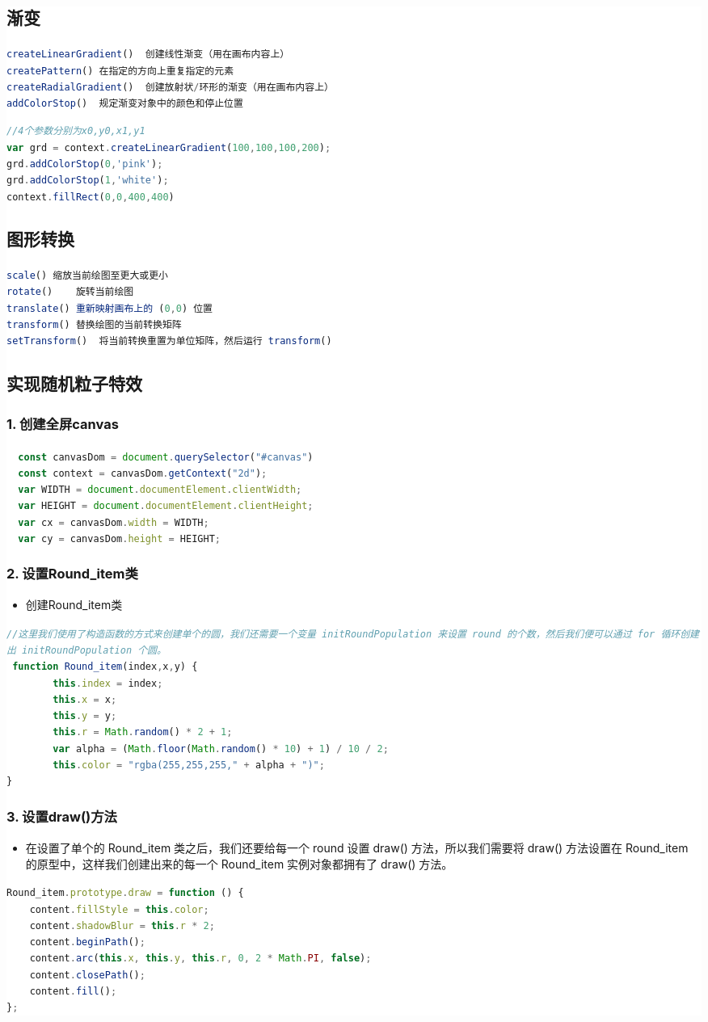 ## 渐变
```js
createLinearGradient()	创建线性渐变（用在画布内容上）
createPattern()	在指定的方向上重复指定的元素
createRadialGradient()	创建放射状/环形的渐变（用在画布内容上）
addColorStop()	规定渐变对象中的颜色和停止位置
```
```js
//4个参数分别为x0,y0,x1,y1
var grd = context.createLinearGradient(100,100,100,200);
grd.addColorStop(0,'pink');
grd.addColorStop(1,'white');
context.fillRect(0,0,400,400)
```

## 图形转换
```js
scale()	缩放当前绘图至更大或更小
rotate()	旋转当前绘图
translate()	重新映射画布上的 (0,0) 位置
transform()	替换绘图的当前转换矩阵
setTransform()	将当前转换重置为单位矩阵，然后运行 transform()
```

## 实现随机粒子特效

### 1. 创建全屏canvas
```js
  const canvasDom = document.querySelector("#canvas")
  const context = canvasDom.getContext("2d");
  var WIDTH = document.documentElement.clientWidth;
  var HEIGHT = document.documentElement.clientHeight;
  var cx = canvasDom.width = WIDTH;
  var cy = canvasDom.height = HEIGHT;
```

### 2. 设置Round_item类
- 创建Round_item类
```js
//这里我们使用了构造函数的方式来创建单个的圆，我们还需要一个变量 initRoundPopulation 来设置 round 的个数，然后我们便可以通过 for 循环创建出 initRoundPopulation 个圆。
 function Round_item(index,x,y) {
        this.index = index;
        this.x = x;
        this.y = y;
        this.r = Math.random() * 2 + 1;
        var alpha = (Math.floor(Math.random() * 10) + 1) / 10 / 2;
        this.color = "rgba(255,255,255," + alpha + ")";
}
```
### 3. 设置draw()方法
- 在设置了单个的 Round_item 类之后，我们还要给每一个 round 设置 draw() 方法，所以我们需要将 draw() 方法设置在 Round_item 的原型中，这样我们创建出来的每一个 Round_item 实例对象都拥有了 draw() 方法。
```js
Round_item.prototype.draw = function () {
    content.fillStyle = this.color;
    content.shadowBlur = this.r * 2;
    content.beginPath();
    content.arc(this.x, this.y, this.r, 0, 2 * Math.PI, false);
    content.closePath();
    content.fill();
};
```